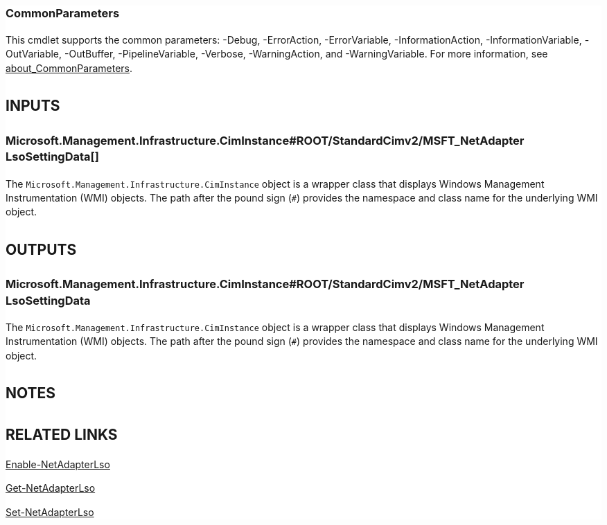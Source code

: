 ### CommonParameters
This cmdlet supports the common parameters: -Debug, -ErrorAction, -ErrorVariable, -InformationAction, -InformationVariable, -OutVariable, -OutBuffer, -PipelineVariable, -Verbose, -WarningAction, and -WarningVariable. For more information, see [about_CommonParameters](https://go.microsoft.com/fwlink/?LinkID=113216).

## INPUTS

### Microsoft.Management.Infrastructure.CimInstance#ROOT/StandardCimv2/MSFT_NetAdapter LsoSettingData[]
The `Microsoft.Management.Infrastructure.CimInstance` object is a wrapper class that displays Windows Management Instrumentation (WMI) objects.
The path after the pound sign (`#`) provides the namespace and class name for the underlying WMI object.

## OUTPUTS

### Microsoft.Management.Infrastructure.CimInstance#ROOT/StandardCimv2/MSFT_NetAdapter LsoSettingData
The `Microsoft.Management.Infrastructure.CimInstance` object is a wrapper class that displays Windows Management Instrumentation (WMI) objects.
The path after the pound sign (`#`) provides the namespace and class name for the underlying WMI object.

## NOTES

## RELATED LINKS

[Enable-NetAdapterLso](./Enable-NetAdapterLso.md)

[Get-NetAdapterLso](./Get-NetAdapterLso.md)

[Set-NetAdapterLso](./Set-NetAdapterLso.md)

